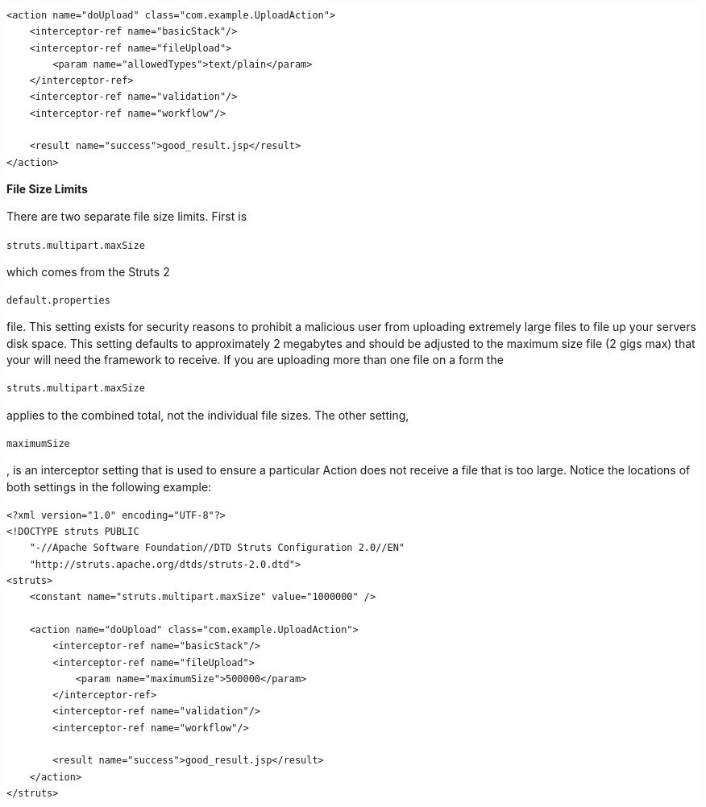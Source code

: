 
~~~~~~~
<action name="doUpload" class="com.example.UploadAction">
    <interceptor-ref name="basicStack"/>
    <interceptor-ref name="fileUpload">
        <param name="allowedTypes">text/plain</param>
    </interceptor-ref> 
    <interceptor-ref name="validation"/>
    <interceptor-ref name="workflow"/>

    <result name="success">good_result.jsp</result>
</action>

~~~~~~~

__File Size Limits__

There are two separate file size limits\. First is 

~~~~~~~
struts.multipart.maxSize
~~~~~~~
 which comes from the Struts 2 

~~~~~~~
default.properties
~~~~~~~
 file\. This setting exists for security reasons to prohibit a malicious user from uploading extremely large files to file up your servers disk space\. This setting defaults to approximately 2 megabytes and should be adjusted to the maximum size file (2 gigs max) that your will need the framework to receive\. If you are uploading more than one file on a form the 

~~~~~~~
struts.multipart.maxSize
~~~~~~~
 applies to the combined total, not the individual file sizes\. The other setting, 

~~~~~~~
maximumSize
~~~~~~~
, is an interceptor setting that is used to ensure a particular Action does not receive a file that is too large\. Notice the locations of both settings in the following example:


~~~~~~~
<?xml version="1.0" encoding="UTF-8"?>
<!DOCTYPE struts PUBLIC 
	"-//Apache Software Foundation//DTD Struts Configuration 2.0//EN" 
	"http://struts.apache.org/dtds/struts-2.0.dtd">
<struts>
    <constant name="struts.multipart.maxSize" value="1000000" />
    
    <action name="doUpload" class="com.example.UploadAction">
        <interceptor-ref name="basicStack"/>
        <interceptor-ref name="fileUpload">
            <param name="maximumSize">500000</param>
        </interceptor-ref> 
        <interceptor-ref name="validation"/>
        <interceptor-ref name="workflow"/>

        <result name="success">good_result.jsp</result>
    </action>
</struts>

~~~~~~~
